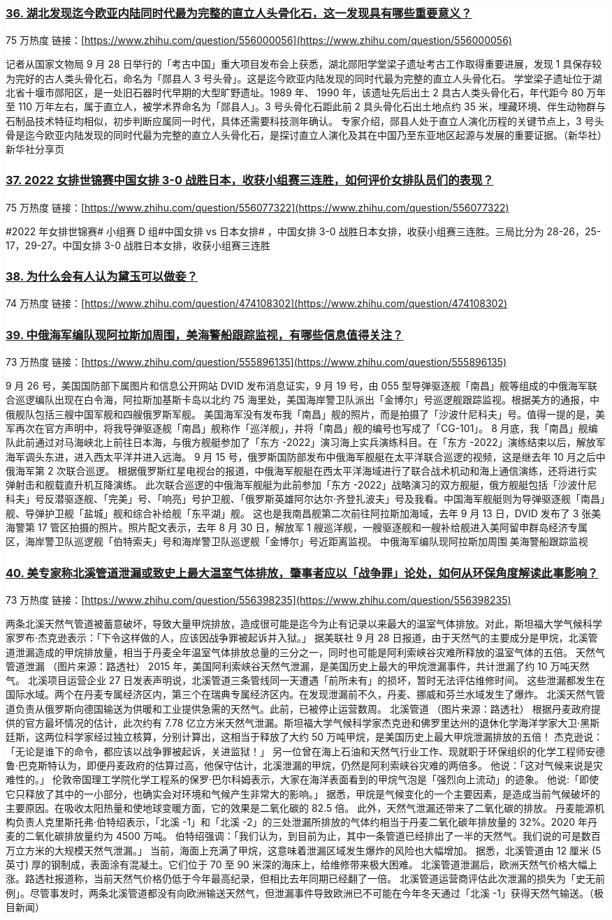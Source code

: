 ### [36. 湖北发现迄今欧亚内陆同时代最为完整的直立人头骨化石，这一发现具有哪些重要意义？](https://www.zhihu.com/question/556000056)
75 万热度 链接：[https://www.zhihu.com/question/556000056](https://www.zhihu.com/question/556000056)

记者从国家文物局 9 月 28 日举行的「考古中国」重大项目发布会上获悉，湖北郧阳学堂梁子遗址考古工作取得重要进展，发现 1 具保存较为完好的古人类头骨化石，命名为「郧县人 3 号头骨」。这是迄今欧亚内陆发现的同时代最为完整的直立人头骨化石。 学堂梁子遗址位于湖北省十堰市郧阳区，是一处旧石器时代早期的大型旷野遗址。1989 年、 1990 年，该遗址先后出土 2 具古人类头骨化石，年代距今 80 万年至 110 万年左右，属于直立人，被学术界命名为「郧县人」。3 号头骨化石距此前 2 具头骨化石出土地点约 35 米，埋藏环境、伴生动物群与石制品技术特征均相似，初步判断应属同一时代，具体还需要科技测年确认。 专家介绍，郧县人处于直立人演化历程的关键节点上，3 号头骨是迄今欧亚内陆发现的同时代最为完整的直立人头骨化石，是探讨直立人演化及其在中国乃至东亚地区起源与发展的重要证据。（新华社）新华社分享页

### [37. 2022 女排世锦赛中国女排 3-0 战胜日本，收获小组赛三连胜，如何评价女排队员们的表现？](https://www.zhihu.com/question/556077322)
75 万热度 链接：[https://www.zhihu.com/question/556077322](https://www.zhihu.com/question/556077322)

#2022 年女排世锦赛# 小组赛 D 组#中国女排 vs 日本女排# ，中国女排 3-0 战胜日本女排，收获小组赛三连胜。三局比分为 28-26，25-17，29-27。 ​​​中国女排 3-0 战胜日本女排，收获小组赛三连胜

### [38. 为什么会有人认为黛玉可以做妾？](https://www.zhihu.com/question/474108302)
74 万热度 链接：[https://www.zhihu.com/question/474108302](https://www.zhihu.com/question/474108302)

 

### [39. 中俄海军编队现阿拉斯加周围，美海警船跟踪监视，有哪些信息值得关注？](https://www.zhihu.com/question/555896135)
73 万热度 链接：[https://www.zhihu.com/question/555896135](https://www.zhihu.com/question/555896135)

9 月 26 号，美国国防部下属图片和信息公开网站 DVID 发布消息证实，9 月 19 号，由 055 型导弹驱逐舰「南昌」舰等组成的中俄海军联合巡逻编队出现在白令海，阿拉斯加基斯卡岛以北约 75 海里处，美国海岸警卫队派出「金博尔」号巡逻舰跟踪监视。根据美方的通报，中俄舰队包括三艘中国军舰和四艘俄罗斯军舰。 	 美国海军没有发布我「南昌」舰的照片，而是拍摄了「沙波什尼科夫」号。值得一提的是，美军再次在官方声明中，将我导弹驱逐舰「南昌」舰称作「巡洋舰」，并将「南昌」舰的编号也写成了「CG-101」。 	8 月底，我「南昌」舰编队此前通过对马海峡北上前往日本海，与俄方舰艇参加了「东方 -2022」演习海上实兵演练科目。在「东方 -2022」演练结束以后，解放军海军调头东进，进入西太平洋并进入远海。 9 月 15 号，俄罗斯国防部发布中俄海军舰艇在太平洋联合巡逻的视频，这是继去年 10 月之后中俄海军第 2 次联合巡逻。 	 根据俄罗斯红星电视台的报道，中俄海军舰艇在西太平洋海域进行了联合战术机动和海上通信演练，还将进行实弹射击和舰载直升机互降演练。 	 此次联合巡逻的中俄海军舰艇为此前参加「东方 -2022」战略演习的双方舰艇，俄方舰艇包括「沙波什尼科夫」号反潜驱逐舰、「完美」号、「响亮」号护卫舰、「俄罗斯英雄阿尔达尔·齐登扎波夫」号及我看。中国海军舰艇则为导弹驱逐舰「南昌」舰、导弹护卫舰「盐城」舰和综合补给舰「东平湖」舰。 	 这也是我南昌舰第二次前往阿拉斯加海域，去年 9 月 13 日，DVID 发布了 3 张美海警第 17 管区拍摄的照片。照片配文表示，去年 8 月 30 日，解放军 1 艘巡洋舰，一艘驱逐舰和一艘补给舰进入美阿留申群岛经济专属区，海岸警卫队巡逻舰「伯特索夫」号和海岸警卫队巡逻舰「金博尔」号近距离监视。 中俄海军编队现阿拉斯加周围 美海警船跟踪监视

### [40. 美专家称北溪管道泄漏或致史上最大温室气体排放，肇事者应以「战争罪」论处，如何从环保角度解读此事影响？](https://www.zhihu.com/question/556398235)
73 万热度 链接：[https://www.zhihu.com/question/556398235](https://www.zhihu.com/question/556398235)

两条北溪天然气管道被蓄意破坏，导致大量甲烷排放，造成很可能是迄今为止有记录以来最大的温室气体排放。对此，斯坦福大学气候科学家罗布·杰克逊表示：「下令这样做的人，应该因战争罪被起诉并入狱。」 据美联社 9 月 28 日报道，由于天然气的主要成分是甲烷，北溪管道泄漏造成的甲烷排放量，相当于丹麦全年温室气体排放总量的三分之一，同时也可能是阿利索峡谷灾难所释放的温室气体的五倍。 天然气管道泄漏 （图片来源：路透社） 2015 年，美国阿利索峡谷天然气泄漏，是美国历史上最大的甲烷泄漏事件，共计泄漏了约 10 万吨天然气。 北溪项目运营企业 27 日发表声明说，北溪管道三条管线同一天遭遇「前所未有」的损坏，暂时无法评估维修时间。 这些泄漏都发生在国际水域。两个在丹麦专属经济区内，第三个在瑞典专属经济区内。在发现泄漏前不久，丹麦、挪威和芬兰水域发生了爆炸。 北溪天然气管道负责从俄罗斯向德国输送为供暖和工业提供急需的天然气。此前，已被停止运营数周。 北溪管道 （图片来源：路透社） 根据丹麦政府提供的官方最坏情况的估计，此次约有 7.78 亿立方米天然气泄漏。斯坦福大学气候科学家杰克逊和佛罗里达州的退休化学海洋学家大卫·黑斯廷斯，这两位科学家经过独立核算，分别计算出，这相当于释放了大约 50 万吨甲烷，是美国历史上最大甲烷泄漏排放的五倍！ 杰克逊说：「无论是谁下的命令，都应该以战争罪被起诉，关进监狱！」 另一位曾在海上石油和天然气行业工作、现就职于环保组织的化学工程师安德鲁·巴克斯特认为，即便丹麦政府的估算过高，他保守估计，北溪泄漏的甲烷，仍然是阿利索峡谷灾难的两倍多。 他说：「这对气候来说是灾难性的。」 伦敦帝国理工学院化学工程系的保罗·巴尔科姆表示，大家在海洋表面看到的甲烷气泡是「强烈向上流动」的迹象。 他说:「即使它只释放了其中的一小部分，也确实会对环境和气候产生非常大的影响。」 据悉，甲烷是气候变化的一个主要因素，是造成当前气候破坏的主要原因。在吸收太阳热量和使地球变暖方面，它的效果是二氧化碳的 82.5 倍。 此外，天然气泄漏还带来了二氧化碳的排放。 丹麦能源机构负责人克里斯托弗·伯特绍表示，「北溪 -1」和「北溪 -2」的三处泄漏所排放的气体约相当于丹麦二氧化碳年排放量的 32%。2020 年丹麦的二氧化碳排放量约为 4500 万吨。 伯特绍强调：「我们认为，到目前为止，其中一条管道已经排出了一半的天然气。我们说的可是数百万立方米的大规模天然气泄漏。」 当前，海面上充满了甲烷，这意味着泄漏区域发生爆炸的风险也大幅增加。 据悉，北溪管道由 12 厘米 (5 英寸) 厚的钢制成，表面涂有混凝土。它们位于 70 至 90 米深的海床上，给维修带来极大困难。 北溪管道泄漏后，欧洲天然气价格大幅上涨。路透社报道称，当前天然气价格仍低于今年最高纪录，但相比去年同期已经翻了一倍。 北溪管道运营商评估此次泄漏的损失为「史无前例」。尽管事发时，两条北溪管道都没有向欧洲输送天然气，但泄漏事件导致欧洲已不可能在今年冬天通过「北溪 -1」获得天然气输送。（极目新闻）

